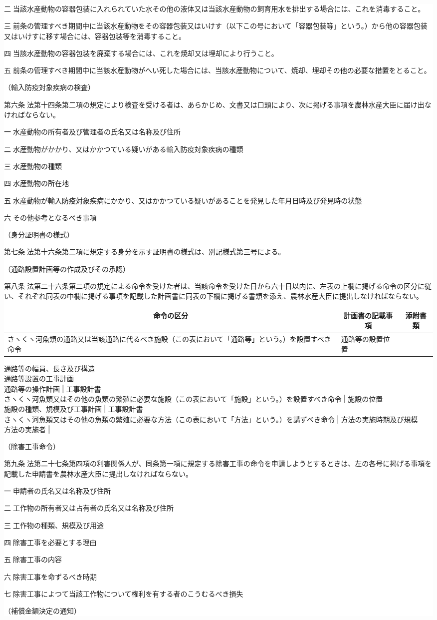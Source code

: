 二 当該水産動物の容器包装に入れられていた水その他の液体又は当該水産動物の飼育用水を排出する場合には、これを消毒すること。

三 前条の管理すべき期間中に当該水産動物をその容器包装又はいけす（以下この号において「容器包装等」という。）から他の容器包装又はいけすに移す場合には、容器包装等を消毒すること。

四 当該水産動物の容器包装を廃棄する場合には、これを焼却又は埋却により行うこと。

五 前条の管理すべき期間中に当該水産動物がへい死した場合には、当該水産動物について、焼却、埋却その他の必要な措置をとること。

（輸入防疫対象疾病の検査）

第六条 法第十四条第二項の規定により検査を受ける者は、あらかじめ、文書又は口頭により、次に掲げる事項を農林水産大臣に届け出なければならない。

一 水産動物の所有者及び管理者の氏名又は名称及び住所

二 水産動物がかかり、又はかかつている疑いがある輸入防疫対象疾病の種類

三 水産動物の種類

四 水産動物の所在地

五 水産動物が輸入防疫対象疾病にかかり、又はかかつている疑いがあることを発見した年月日時及び発見時の状態

六 その他参考となるべき事項

（身分証明書の様式）

第七条 法第十六条第二項に規定する身分を示す証明書の様式は、別記様式第三号による。

（通路設置計画等の作成及びその承認）

第八条 法第二十六条第二項の規定による命令を受けた者は、当該命令を受けた日から六十日以内に、左表の上欄に掲げる命令の区分に従い、それぞれ同表の中欄に掲げる事項を記載した計画書に同表の下欄に掲げる書類を添え、農林水産大臣に提出しなければならない。

命令の区分 | 計画書の記載事項 | 添附書類  
---|---|---  
さヽくヽ河魚類の通路又は当該通路に代るべき施設（この表において「通路等」という。）を設置すべき命令 |  通路等の設置位置  
通路等の幅員、長さ及び構造  
通路等設置の工事計画  
通路等の操作計画 | 工事設計書  
さヽくヽ河魚類又はその他の魚類の繁殖に必要な施設（この表において「施設」という。）を設置すべき命令 |  施設の位置  
施設の種類、規模及び工事計画 | 工事設計書  
さヽくヽ河魚類又はその他の魚類の繁殖に必要な方法（この表において「方法」という。）を講ずべき命令 |  方法の実施時期及び規模  
方法の実施者 |   
  
（除害工事命令）

第九条 法第二十七条第四項の利害関係人が、同条第一項に規定する除害工事の命令を申請しようとするときは、左の各号に掲げる事項を記載した申請書を農林水産大臣に提出しなければならない。

一 申請者の氏名又は名称及び住所

二 工作物の所有者又は占有者の氏名又は名称及び住所

三 工作物の種類、規模及び用途

四 除害工事を必要とする理由

五 除害工事の内容

六 除害工事を命ずるべき時期

七 除害工事によつて当該工作物について権利を有する者のこうむるべき損失

（補償金額決定の通知）
